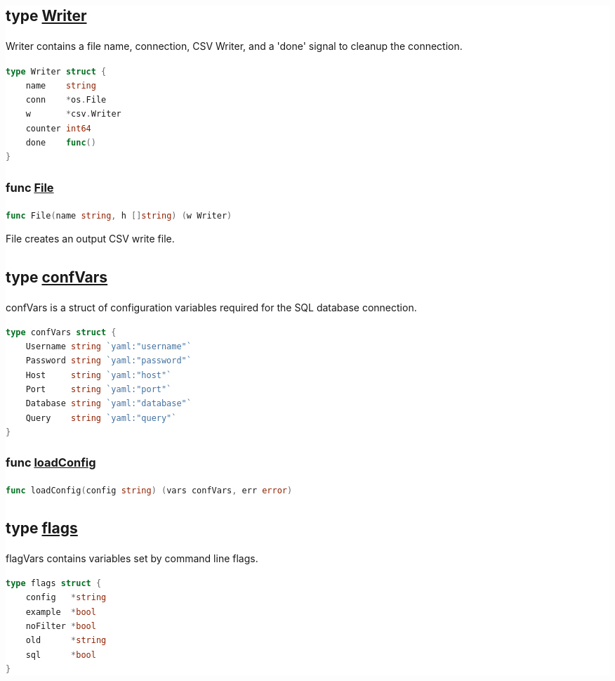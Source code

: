 ## type [Writer](<https://github.com/andrewrech/ih-abstract/blob/main/write.go#L12-L18>)

Writer contains a file name\, connection\, CSV Writer\, and a 'done' signal to cleanup the connection\.

```go
type Writer struct {
    name    string
    conn    *os.File
    w       *csv.Writer
    counter int64
    done    func()
}
```

### func [File](<https://github.com/andrewrech/ih-abstract/blob/main/write.go#L21>)

```go
func File(name string, h []string) (w Writer)
```

File creates an output CSV write file\.

## type [confVars](<https://github.com/andrewrech/ih-abstract/blob/main/config.go#L27-L34>)

confVars is a struct of configuration variables required for the SQL database connection\.

```go
type confVars struct {
    Username string `yaml:"username"`
    Password string `yaml:"password"`
    Host     string `yaml:"host"`
    Port     string `yaml:"port"`
    Database string `yaml:"database"`
    Query    string `yaml:"query"`
}
```

### func [loadConfig](<https://github.com/andrewrech/ih-abstract/blob/main/config.go#L80>)

```go
func loadConfig(config string) (vars confVars, err error)
```

## type [flags](<https://github.com/andrewrech/ih-abstract/blob/main/cli.go#L10-L16>)

flagVars contains variables set by command line flags\.

```go
type flags struct {
    config   *string
    example  *bool
    noFilter *bool
    old      *string
    sql      *bool
}
```
